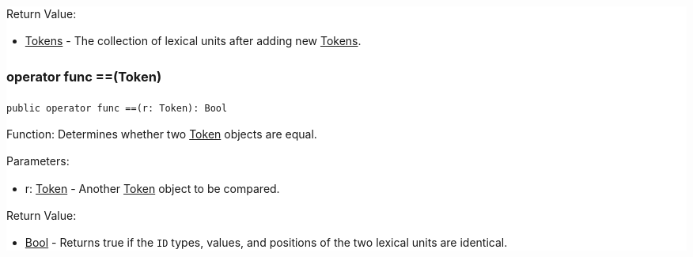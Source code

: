 Return Value:

- [Tokens](ast_package_classes.md#class-tokens) - The collection of lexical units after adding new [Tokens](ast_package_classes.md#class-tokens).

### operator func ==(Token)

```cangjie
public operator func ==(r: Token): Bool
```

Function: Determines whether two [Token](ast_package_structs.md#struct-token) objects are equal.

Parameters:

- r: [Token](ast_package_structs.md#struct-token) - Another [Token](ast_package_structs.md#struct-token) object to be compared.

Return Value:

- [Bool](../../core/core_package_api/core_package_intrinsics.md#bool) - Returns true if the `ID` types, values, and positions of the two lexical units are identical.